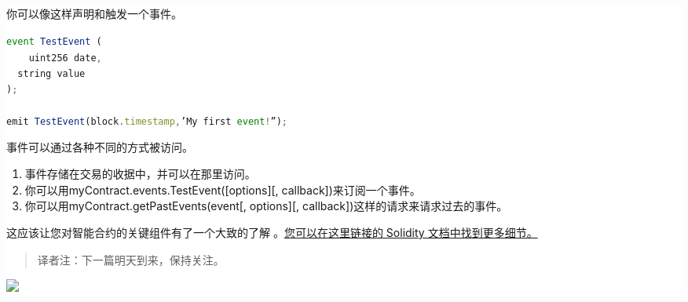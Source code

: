 你可以像这样声明和触发一个事件。

```js
event TestEvent (
	uint256 date,
  string value
);

emit TestEvent(block.timestamp,’My first event!”);
```

事件可以通过各种不同的方式被访问。

1. 事件存储在交易的收据中，并可以在那里访问。
2. 你可以用myContract.events.TestEvent([options][, callback])来订阅一个事件。
3. 你可以用myContract.getPastEvents(event[, options][, callback])这样的请求来请求过去的事件。

这应该让您对智能合约的关键组件有了一个大致的了解 。[您可以在这里链接的 Solidity 文档中找到更多细节。](https://docs.soliditylang.org/en/v0.8.0/contracts.html)


> 译者注：下一篇明天到来，保持关注。

![](https://hicoldcat.oss-cn-hangzhou.aliyuncs.com/img/my.png)
